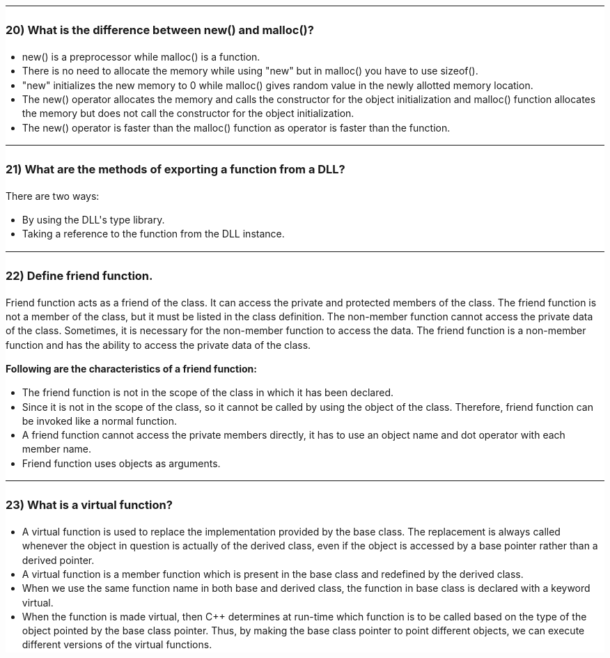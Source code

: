 ___

### 20) What is the difference between **new() and malloc()**?

-   new() is a preprocessor while malloc() is a function.
-   There is no need to allocate the memory while using "new" but in malloc() you have to use sizeof().
-   "new" initializes the new memory to 0 while malloc() gives random value in the newly allotted memory location.
-   The new() operator allocates the memory and calls the constructor for the object initialization and malloc() function allocates the memory but does not call the constructor for the object initialization.
-   The new() operator is faster than the malloc() function as operator is faster than the function.

___

### 21) What are the methods of exporting a function from a DLL?

There are two ways:

-   By using the DLL's type library.
-   Taking a reference to the function from the DLL instance.

___

### 22) Define **friend function**.

Friend function acts as a friend of the class. It can access the private and protected members of the class. The friend function is not a member of the class, but it must be listed in the class definition. The non-member function cannot access the private data of the class. Sometimes, it is necessary for the non-member function to access the data. The friend function is a non-member function and has the ability to access the private data of the class.


**Following are the characteristics of a friend function:**

-   The friend function is not in the scope of the class in which it has been declared.
-   Since it is not in the scope of the class, so it cannot be called by using the object of the class. Therefore, friend function can be invoked like a normal function.
-   A friend function cannot access the private members directly, it has to use an object name and dot operator with each member name.
-   Friend function uses objects as arguments.


___

### 23) What is a **virtual function**?

-   A virtual function is used to replace the implementation provided by the base class. The replacement is always called whenever the object in question is actually of the derived class, even if the object is accessed by a base pointer rather than a derived pointer.
-   A virtual function is a member function which is present in the base class and redefined by the derived class.
-   When we use the same function name in both base and derived class, the function in base class is declared with a keyword virtual.
-   When the function is made virtual, then C++ determines at run-time which function is to be called based on the type of the object pointed by the base class pointer. Thus, by making the base class pointer to point different objects, we can execute different versions of the virtual functions.
